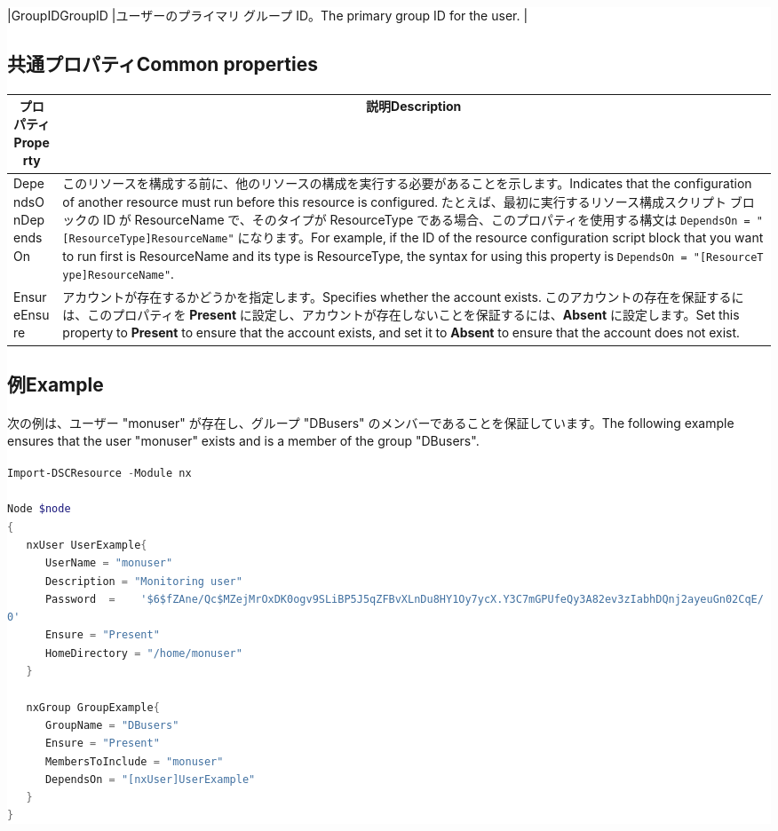 |<span data-ttu-id="5f547-130">GroupID</span><span class="sxs-lookup"><span data-stu-id="5f547-130">GroupID</span></span> |<span data-ttu-id="5f547-131">ユーザーのプライマリ グループ ID。</span><span class="sxs-lookup"><span data-stu-id="5f547-131">The primary group ID for the user.</span></span> |

## <a name="common-properties"></a><span data-ttu-id="5f547-132">共通プロパティ</span><span class="sxs-lookup"><span data-stu-id="5f547-132">Common properties</span></span>

|<span data-ttu-id="5f547-133">プロパティ</span><span class="sxs-lookup"><span data-stu-id="5f547-133">Property</span></span> |<span data-ttu-id="5f547-134">説明</span><span class="sxs-lookup"><span data-stu-id="5f547-134">Description</span></span> |
|---|---|
|<span data-ttu-id="5f547-135">DependsOn</span><span class="sxs-lookup"><span data-stu-id="5f547-135">DependsOn</span></span> |<span data-ttu-id="5f547-136">このリソースを構成する前に、他のリソースの構成を実行する必要があることを示します。</span><span class="sxs-lookup"><span data-stu-id="5f547-136">Indicates that the configuration of another resource must run before this resource is configured.</span></span> <span data-ttu-id="5f547-137">たとえば、最初に実行するリソース構成スクリプト ブロックの ID が ResourceName で、そのタイプが ResourceType である場合、このプロパティを使用する構文は `DependsOn = "[ResourceType]ResourceName"` になります。</span><span class="sxs-lookup"><span data-stu-id="5f547-137">For example, if the ID of the resource configuration script block that you want to run first is ResourceName and its type is ResourceType, the syntax for using this property is `DependsOn = "[ResourceType]ResourceName"`.</span></span> |
|<span data-ttu-id="5f547-138">Ensure</span><span class="sxs-lookup"><span data-stu-id="5f547-138">Ensure</span></span> |<span data-ttu-id="5f547-139">アカウントが存在するかどうかを指定します。</span><span class="sxs-lookup"><span data-stu-id="5f547-139">Specifies whether the account exists.</span></span> <span data-ttu-id="5f547-140">このアカウントの存在を保証するには、このプロパティを **Present** に設定し、アカウントが存在しないことを保証するには、**Absent** に設定します。</span><span class="sxs-lookup"><span data-stu-id="5f547-140">Set this property to **Present** to ensure that the account exists, and set it to **Absent** to ensure that the account does not exist.</span></span> |

## <a name="example"></a><span data-ttu-id="5f547-141">例</span><span class="sxs-lookup"><span data-stu-id="5f547-141">Example</span></span>

<span data-ttu-id="5f547-142">次の例は、ユーザー "monuser" が存在し、グループ "DBusers" のメンバーであることを保証しています。</span><span class="sxs-lookup"><span data-stu-id="5f547-142">The following example ensures that the user "monuser" exists and is a member of the group "DBusers".</span></span>

```powershell
Import-DSCResource -Module nx

Node $node
{
   nxUser UserExample{
      UserName = "monuser"
      Description = "Monitoring user"
      Password  =    '$6$fZAne/Qc$MZejMrOxDK0ogv9SLiBP5J5qZFBvXLnDu8HY1Oy7ycX.Y3C7mGPUfeQy3A82ev3zIabhDQnj2ayeuGn02CqE/0'
      Ensure = "Present"
      HomeDirectory = "/home/monuser"
   }

   nxGroup GroupExample{
      GroupName = "DBusers"
      Ensure = "Present"
      MembersToInclude = "monuser"
      DependsOn = "[nxUser]UserExample"
   }
}
```